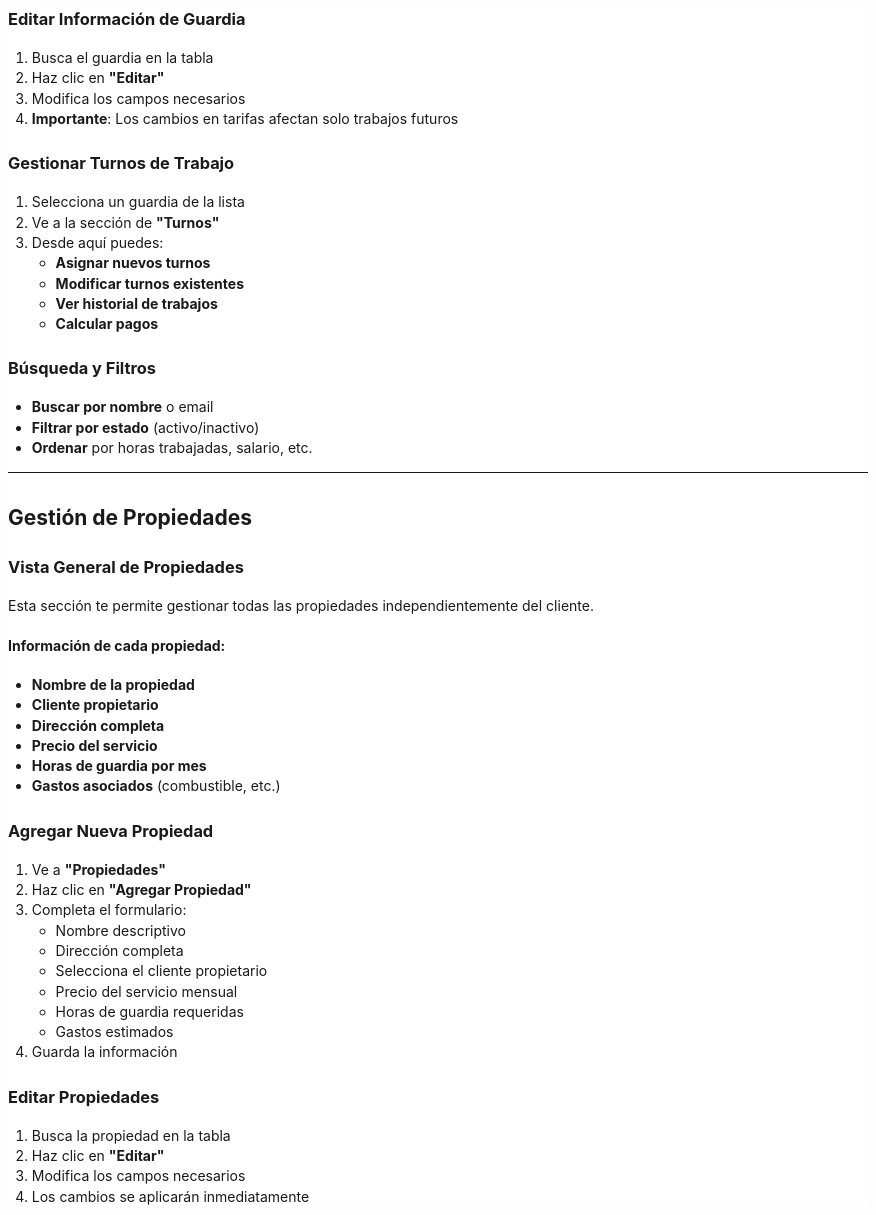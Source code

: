 ### Editar Información de Guardia
1. Busca el guardia en la tabla
2. Haz clic en **"Editar"**
3. Modifica los campos necesarios
4. **Importante**: Los cambios en tarifas afectan solo trabajos futuros

### Gestionar Turnos de Trabajo
1. Selecciona un guardia de la lista
2. Ve a la sección de **"Turnos"**
3. Desde aquí puedes:
   - **Asignar nuevos turnos**
   - **Modificar turnos existentes**
   - **Ver historial de trabajos**
   - **Calcular pagos**

### Búsqueda y Filtros
- **Buscar por nombre** o email
- **Filtrar por estado** (activo/inactivo)
- **Ordenar** por horas trabajadas, salario, etc.

---

## Gestión de Propiedades

### Vista General de Propiedades
Esta sección te permite gestionar todas las propiedades independientemente del cliente.

#### Información de cada propiedad:
- **Nombre de la propiedad**
- **Cliente propietario**
- **Dirección completa**
- **Precio del servicio**
- **Horas de guardia por mes**
- **Gastos asociados** (combustible, etc.)

### Agregar Nueva Propiedad
1. Ve a **"Propiedades"**
2. Haz clic en **"Agregar Propiedad"**
3. Completa el formulario:
   - Nombre descriptivo
   - Dirección completa
   - Selecciona el cliente propietario
   - Precio del servicio mensual
   - Horas de guardia requeridas
   - Gastos estimados
4. Guarda la información

### Editar Propiedades
1. Busca la propiedad en la tabla
2. Haz clic en **"Editar"**
3. Modifica los campos necesarios
4. Los cambios se aplicarán inmediatamente
